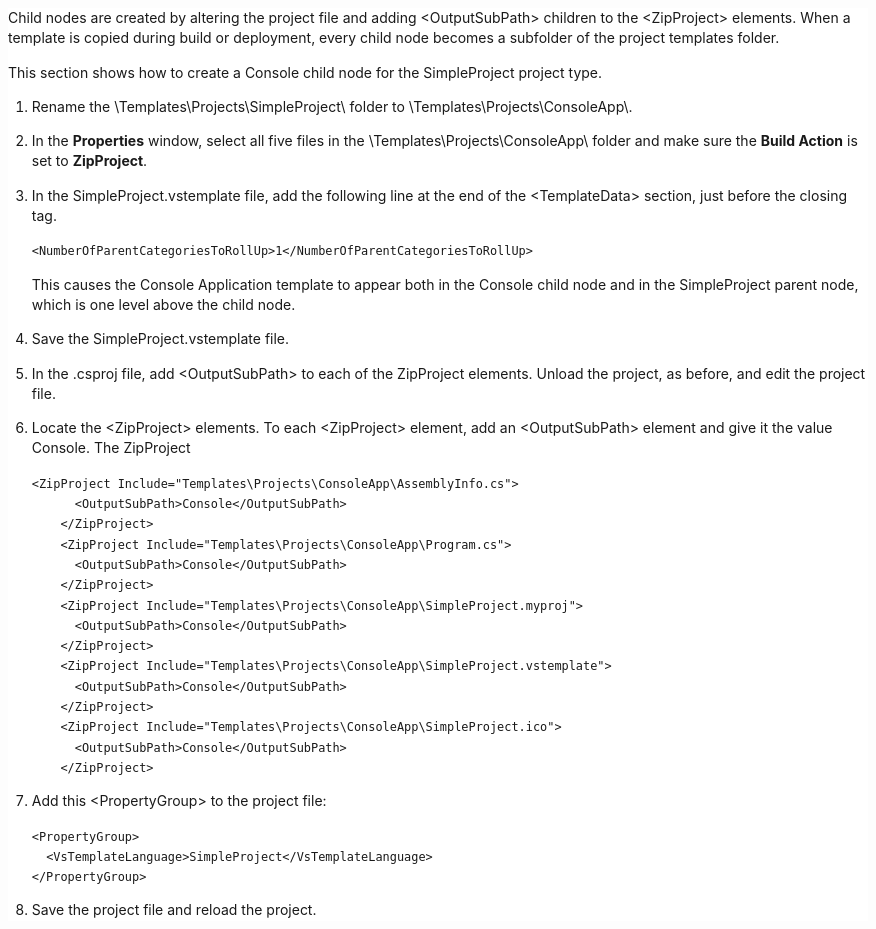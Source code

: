  Child nodes are created by altering the project file and adding \<OutputSubPath> children to the \<ZipProject> elements. When a template is copied during build or deployment, every child node becomes a subfolder of the project templates folder.  
  
 This section shows how to create a Console child node for the SimpleProject project type.  
  
1.  Rename the \Templates\Projects\SimpleProject\ folder to \Templates\Projects\ConsoleApp\\.  
  
2.  In the **Properties** window, select all five files in the \Templates\Projects\ConsoleApp\ folder and make sure the **Build Action** is set to **ZipProject**.  
  
3.  In the SimpleProject.vstemplate file, add the following line at the end of the \<TemplateData> section, just before the closing tag.  
  
    ```  
    <NumberOfParentCategoriesToRollUp>1</NumberOfParentCategoriesToRollUp>  
    ```  
  
     This causes the Console Application template to appear both in the Console child node and in the SimpleProject parent node, which is one level above the child node.  
  
4.  Save the SimpleProject.vstemplate file.  
  
5.  In the .csproj file, add \<OutputSubPath> to each of the ZipProject elements. Unload the project, as before, and edit the project file.  
  
6.  Locate the \<ZipProject> elements. To each \<ZipProject> element, add an \<OutputSubPath> element and give it the value Console. The ZipProject  
  
    ```  
    <ZipProject Include="Templates\Projects\ConsoleApp\AssemblyInfo.cs">  
          <OutputSubPath>Console</OutputSubPath>  
        </ZipProject>   
        <ZipProject Include="Templates\Projects\ConsoleApp\Program.cs">  
          <OutputSubPath>Console</OutputSubPath>  
        </ZipProject>   
        <ZipProject Include="Templates\Projects\ConsoleApp\SimpleProject.myproj">  
          <OutputSubPath>Console</OutputSubPath>  
        </ZipProject>   
        <ZipProject Include="Templates\Projects\ConsoleApp\SimpleProject.vstemplate">  
          <OutputSubPath>Console</OutputSubPath>  
        </ZipProject>   
        <ZipProject Include="Templates\Projects\ConsoleApp\SimpleProject.ico">  
          <OutputSubPath>Console</OutputSubPath>  
        </ZipProject>  
    ```  
  
7.  Add this \<PropertyGroup> to the project file:  
  
    ```  
    <PropertyGroup>  
      <VsTemplateLanguage>SimpleProject</VsTemplateLanguage>  
    </PropertyGroup>  
    ```  
  
8.  Save the project file and reload the project.  
  